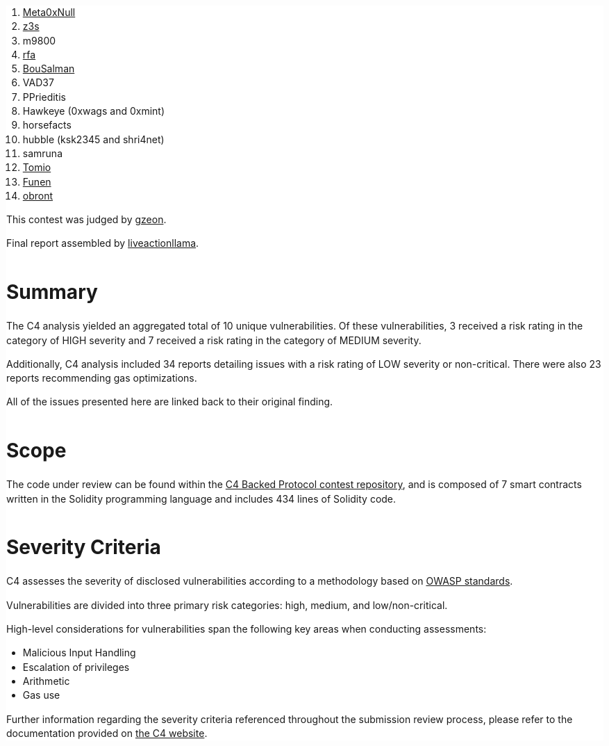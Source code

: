   1. [Meta0xNull](https://twitter.com/Meta0xNull)
  1. [z3s](https://github.com/z3s/)
  1. m9800
  1. [rfa](https://www.instagram.com/riyan_rfa/)
  1. [BouSalman](https://twitter.com/BouSalman)
  1. VAD37
  1. PPrieditis
  1. Hawkeye (0xwags and 0xmint)
  1. horsefacts
  1. hubble (ksk2345 and shri4net)
  1. samruna
  1. [Tomio](https://twitter.com/meidhiwirara)
  1. [Funen](https://instagram.com/vanensurya)
  1. [obront](https://twitter.com/zachobront)

This contest was judged by [gzeon](https://twitter.com/gzeon).

Final report assembled by [liveactionllama](https://twitter.com/liveactionllama).

# Summary

The C4 analysis yielded an aggregated total of 10 unique vulnerabilities. Of these vulnerabilities, 3 received a risk rating in the category of HIGH severity and 7 received a risk rating in the category of MEDIUM severity.

Additionally, C4 analysis included 34 reports detailing issues with a risk rating of LOW severity or non-critical. There were also 23 reports recommending gas optimizations.

All of the issues presented here are linked back to their original finding.

# Scope

The code under review can be found within the [C4 Backed Protocol contest repository](https://github.com/code-423n4/2022-04-backed), and is composed of 7 smart contracts written in the Solidity programming language and includes 434 lines of Solidity code.

# Severity Criteria

C4 assesses the severity of disclosed vulnerabilities according to a methodology based on [OWASP standards](https://owasp.org/www-community/OWASP_Risk_Rating_Methodology).

Vulnerabilities are divided into three primary risk categories: high, medium, and low/non-critical.

High-level considerations for vulnerabilities span the following key areas when conducting assessments:

- Malicious Input Handling
- Escalation of privileges
- Arithmetic
- Gas use

Further information regarding the severity criteria referenced throughout the submission review process, please refer to the documentation provided on [the C4 website](https://code423n4.com).
